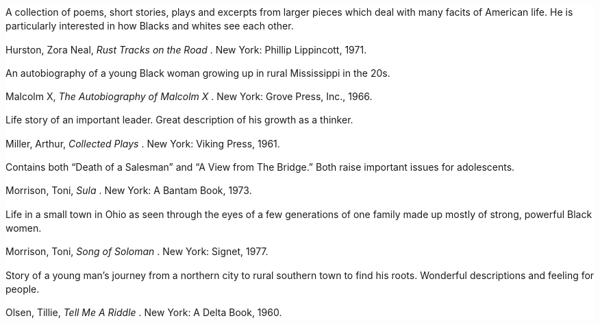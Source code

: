   A collection of poems, short stories, plays and excerpts from larger pieces which deal with many facits of American life. He is particularly interested in how Blacks and whites see each other.
 </p>
 <p>
  Hurston, Zora Neal,
  <i>
   Rust Tracks on the Road
  </i>
  . New York: Phillip Lippincott, 1971.
 </p>
 <p>
  An autobiography of a young Black woman growing up in rural Mississippi in the 20s.
 </p>
 <p>
  Malcolm X,
  <i>
   The Autobiography of Malcolm X
  </i>
  . New York: Grove Press, Inc., 1966.
 </p>
 <p>
  Life story of an important leader. Great description of his growth as a thinker.
 </p>
 <p>
  Miller, Arthur,
  <i>
   Collected Plays
  </i>
  . New York: Viking Press, 1961.
 </p>
 <p>
  Contains both “Death of a Salesman” and “A View from The Bridge.” Both raise important issues for adolescents.
 </p>
 <p>
  Morrison, Toni,
  <i>
   Sula
  </i>
  . New York: A Bantam Book, 1973.
 </p>
 <p>
  Life in a small town in Ohio as seen through the eyes of a few generations of one family made up mostly of strong, powerful Black women.
 </p>
 <p>
  Morrison, Toni,
  <i>
   Song of Soloman
  </i>
  . New York: Signet, 1977.
 </p>
 <p>
  Story of a young man’s journey from a northern city to rural southern town to find his roots. Wonderful descriptions and feeling for people.
 </p>
 <p>
  Olsen, Tillie,
  <i>
   Tell Me A Riddle
  </i>
  . New York: A Delta Book, 1960.
 </p>
 <p>